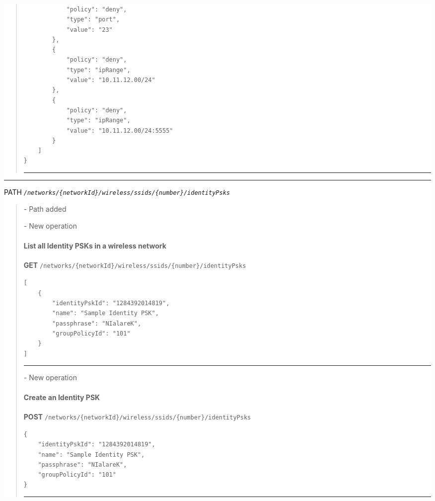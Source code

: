 >                 "policy": "deny",
>                 "type": "port",
>                 "value": "23"
>             },
>             {
>                 "policy": "deny",
>                 "type": "ipRange",
>                 "value": "10.11.12.00/24"
>             },
>             {
>                 "policy": "deny",
>                 "type": "ipRange",
>                 "value": "10.11.12.00/24:5555"
>             }
>         ]
>     }
> 
> * * *

* * *

PATH _`/networks/{networkId}/wireless/ssids/{number}/identityPsks`_

> \- Path added  
>   
> \- New operation
> 
> #### List all Identity PSKs in a wireless network
> 
> **GET** `/networks/{networkId}/wireless/ssids/{number}/identityPsks`  
> 
>     [
>         {
>             "identityPskId": "1284392014819",
>             "name": "Sample Identity PSK",
>             "passphrase": "NIalareK",
>             "groupPolicyId": "101"
>         }
>     ]
> 
> * * *
> 
>   
> \- New operation
> 
> #### Create an Identity PSK
> 
> **POST** `/networks/{networkId}/wireless/ssids/{number}/identityPsks`  
> 
>     {
>         "identityPskId": "1284392014819",
>         "name": "Sample Identity PSK",
>         "passphrase": "NIalareK",
>         "groupPolicyId": "101"
>     }
> 
> * * *
